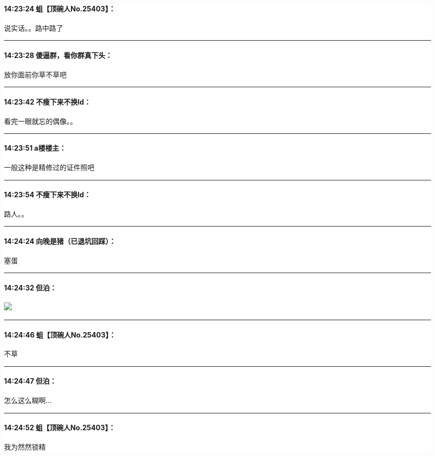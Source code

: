 #### 14:23:24  蛆【顶碗人No.25403】：

说实话。。路中路了

*****

#### 14:23:28  傻逼群，看你群真下头：

放你面前你草不草吧

*****

#### 14:23:42  不瘦下来不换Id：

看完一眼就忘的偶像。。

*****

#### 14:23:51  a楼楼主：

一般这种是精修过的证件照吧

*****

#### 14:23:54  不瘦下来不换Id：

路人。。

*****

#### 14:24:24  向晚是猪（已退坑回踩）：

塞蛋

*****

#### 14:24:32  但泊：

![](http://gchat.qpic.cn/gchatpic_new/3299739422/614391357-2545715613-73EE8A0097663F6EA683C2B3C9EF8930/0?term=2")

*****

#### 14:24:46  蛆【顶碗人No.25403】：

不草

*****

#### 14:24:47  但泊：

怎么这么糊啊…

*****

#### 14:24:52  蛆【顶碗人No.25403】：

我为然然锁精
